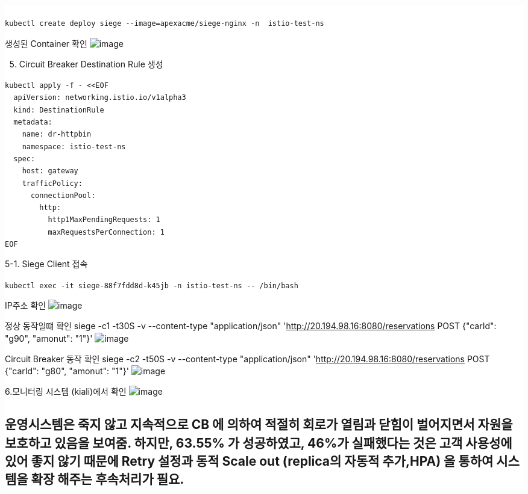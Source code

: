 ```

kubectl create deploy siege --image=apexacme/siege-nginx -n  istio-test-ns
```
생성된 Container 확인
![image](https://user-images.githubusercontent.com/84000909/122350024-c9e9a800-cf87-11eb-982d-eaba2cf13c5b.png)



5. Circuit Breaker Destination Rule 생성
```
kubectl apply -f - <<EOF
  apiVersion: networking.istio.io/v1alpha3
  kind: DestinationRule
  metadata:
    name: dr-httpbin
    namespace: istio-test-ns
  spec:
    host: gateway
    trafficPolicy:
      connectionPool:
        http:
          http1MaxPendingRequests: 1
          maxRequestsPerConnection: 1
EOF

```
5-1. Siege Client 접속

```
kubectl exec -it siege-88f7fdd8d-k45jb -n istio-test-ns -- /bin/bash
```

IP주소 확인
![image](https://user-images.githubusercontent.com/84000909/122350982-a8d58700-cf88-11eb-97d2-1847405c0153.png)

정상 동작일떄 확인
siege -c1 -t30S -v --content-type "application/json" 'http://20.194.98.16:8080/reservations POST {"carId": "g90", "amonut": "1"}'
![image](https://user-images.githubusercontent.com/84000909/122351081-c3a7fb80-cf88-11eb-9658-e3675b8da901.png)


Circuit Breaker 동작 확인
siege -c2 -t50S -v --content-type "application/json" 'http://20.194.98.16:8080/reservations POST {"carId": "g80", "amonut": "1"}'
![image](https://user-images.githubusercontent.com/84000909/122351313-fbaf3e80-cf88-11eb-9fd2-f50d019cc7d5.png)


6.모니터링 시스템 (kiali)에서 확인
![image](https://user-images.githubusercontent.com/34739884/122333511-41610c80-cf73-11eb-8cf8-47b16dd2941b.png)

## 운영시스템은 죽지 않고 지속적으로 CB 에 의하여 적절히 회로가 열림과 닫힘이 벌어지면서 자원을 보호하고 있음을 보여줌. 하지만, 63.55% 가 성공하였고, 46%가 실패했다는 것은 고객 사용성에 있어 좋지 않기 때문에 Retry 설정과 동적 Scale out (replica의 자동적 추가,HPA) 을 통하여 시스템을 확장 해주는 후속처리가 필요.

